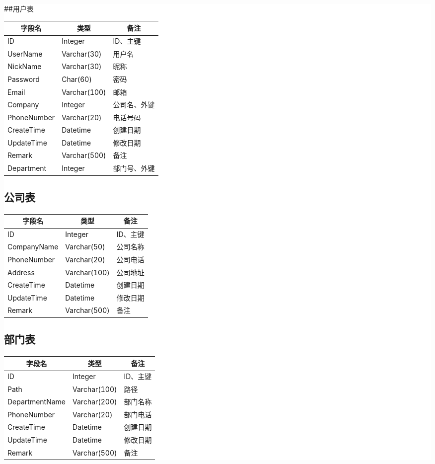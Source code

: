 ##用户表

| 字段名      | 类型         | 备注         |
| ----------- | ------------ | ------------ |
| ID          | Integer      | ID、主键     |
| UserName    | Varchar(30)  | 用户名       |
| NickName    | Varchar(30)  | 昵称         |
| Password    | Char(60)     | 密码         |
| Email       | Varchar(100) | 邮箱         |
| Company     | Integer      | 公司名、外键 |
| PhoneNumber | Varchar(20)  | 电话号码     |
| CreateTime  | Datetime     | 创建日期     |
| UpdateTime  | Datetime     | 修改日期     |
| Remark      | Varchar(500) | 备注         |
| Department  | Integer      | 部门号、外键 |



## 公司表

| 字段名      | 类型         | 备注     |
| ----------- | ------------ | -------- |
| ID          | Integer      | ID、主键 |
| CompanyName | Varchar(50)  | 公司名称 |
| PhoneNumber | Varchar(20)  | 公司电话 |
| Address     | Varchar(100) | 公司地址 |
| CreateTime  | Datetime     | 创建日期 |
| UpdateTime  | Datetime     | 修改日期 |
| Remark      | Varchar(500) | 备注     |



## 部门表

| 字段名         | 类型         | 备注     |
| -------------- | ------------ | -------- |
| ID             | Integer      | ID、主键 |
| Path           | Varchar(100) | 路径     |
| DepartmentName | Varchar(200) | 部门名称 |
| PhoneNumber    | Varchar(20)  | 部门电话 |
| CreateTime     | Datetime     | 创建日期 |
| UpdateTime     | Datetime     | 修改日期 |
| Remark         | Varchar(500) | 备注     |
